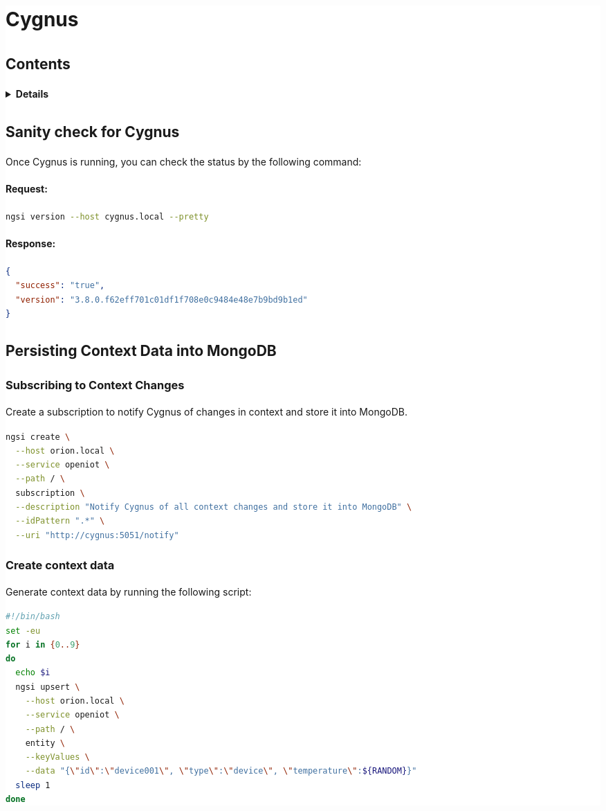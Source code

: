 # Cygnus
## Contents

<details><summary><strong>Details</strong></summary></details>

## Sanity check for Cygnus

Once Cygnus is running, you can check the status by the following command:

#### Request:

```bash
ngsi version --host cygnus.local --pretty
```

#### Response:

```json
{
  "success": "true",
  "version": "3.8.0.f62eff701c01df1f708e0c9484e48e7b9bd9b1ed"
}
```

## Persisting Context Data into MongoDB

### Subscribing to Context Changes

Create a subscription to notify Cygnus of changes in context and store it into MongoDB.

```bash
ngsi create \
  --host orion.local \
  --service openiot \
  --path / \
  subscription \
  --description "Notify Cygnus of all context changes and store it into MongoDB" \
  --idPattern ".*" \
  --uri "http://cygnus:5051/notify"
```

### Create context data

Generate context data by running the following script:

```bash
#!/bin/bash
set -eu
for i in {0..9}
do
  echo $i
  ngsi upsert \
    --host orion.local \
    --service openiot \
    --path / \
    entity \
    --keyValues \
    --data "{\"id\":\"device001\", \"type\":\"device\", \"temperature\":${RANDOM}}"
  sleep 1
done
```

